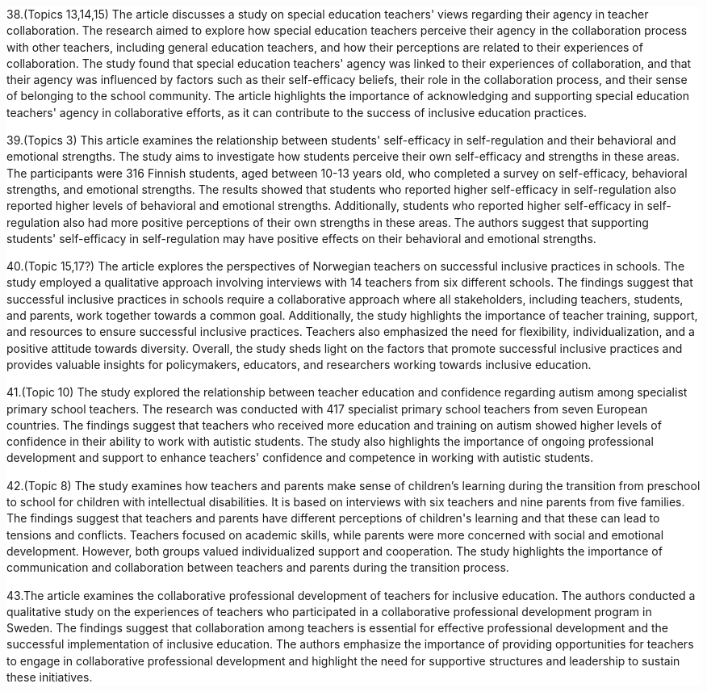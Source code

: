 
38.(Topics 13,14,15) The article discusses a study on special education teachers' views regarding their agency in teacher collaboration. The research aimed to explore how special education teachers perceive their agency in the collaboration process with other teachers, including general education teachers, and how their perceptions are related to their experiences of collaboration. The study found that special education teachers' agency was linked to their experiences of collaboration, and that their agency was influenced by factors such as their self-efficacy beliefs, their role in the collaboration process, and their sense of belonging to the school community. The article highlights the importance of acknowledging and supporting special education teachers' agency in collaborative efforts, as it can contribute to the success of inclusive education practices.

39.(Topics 3) This article examines the relationship between students' self-efficacy in self-regulation and their behavioral and emotional strengths. The study aims to investigate how students perceive their own self-efficacy and strengths in these areas. The participants were 316 Finnish students, aged between 10-13 years old, who completed a survey on self-efficacy, behavioral strengths, and emotional strengths. The results showed that students who reported higher self-efficacy in self-regulation also reported higher levels of behavioral and emotional strengths. Additionally, students who reported higher self-efficacy in self-regulation also had more positive perceptions of their own strengths in these areas. The authors suggest that supporting students' self-efficacy in self-regulation may have positive effects on their behavioral and emotional strengths.

40.(Topic 15,17?) The article explores the perspectives of Norwegian teachers on successful inclusive practices in schools. The study employed a qualitative approach involving interviews with 14 teachers from six different schools. The findings suggest that successful inclusive practices in schools require a collaborative approach where all stakeholders, including teachers, students, and parents, work together towards a common goal. Additionally, the study highlights the importance of teacher training, support, and resources to ensure successful inclusive practices. Teachers also emphasized the need for flexibility, individualization, and a positive attitude towards diversity. Overall, the study sheds light on the factors that promote successful inclusive practices and provides valuable insights for policymakers, educators, and researchers working towards inclusive education.

41.(Topic 10) The study explored the relationship between teacher education and confidence regarding autism among specialist primary school teachers. The research was conducted with 417 specialist primary school teachers from seven European countries. The findings suggest that teachers who received more education and training on autism showed higher levels of confidence in their ability to work with autistic students. The study also highlights the importance of ongoing professional development and support to enhance teachers' confidence and competence in working with autistic students.

42.(Topic 8) The study examines how teachers and parents make sense of children’s learning during the transition from preschool to school for children with intellectual disabilities. It is based on interviews with six teachers and nine parents from five families. The findings suggest that teachers and parents have different perceptions of children's learning and that these can lead to tensions and conflicts. Teachers focused on academic skills, while parents were more concerned with social and emotional development. However, both groups valued individualized support and cooperation. The study highlights the importance of communication and collaboration between teachers and parents during the transition process.

43.The article examines the collaborative professional development of teachers for inclusive education. The authors conducted a qualitative study on the experiences of teachers who participated in a collaborative professional development program in Sweden. The findings suggest that collaboration among teachers is essential for effective professional development and the successful implementation of inclusive education. The authors emphasize the importance of providing opportunities for teachers to engage in collaborative professional development and highlight the need for supportive structures and leadership to sustain these initiatives.
